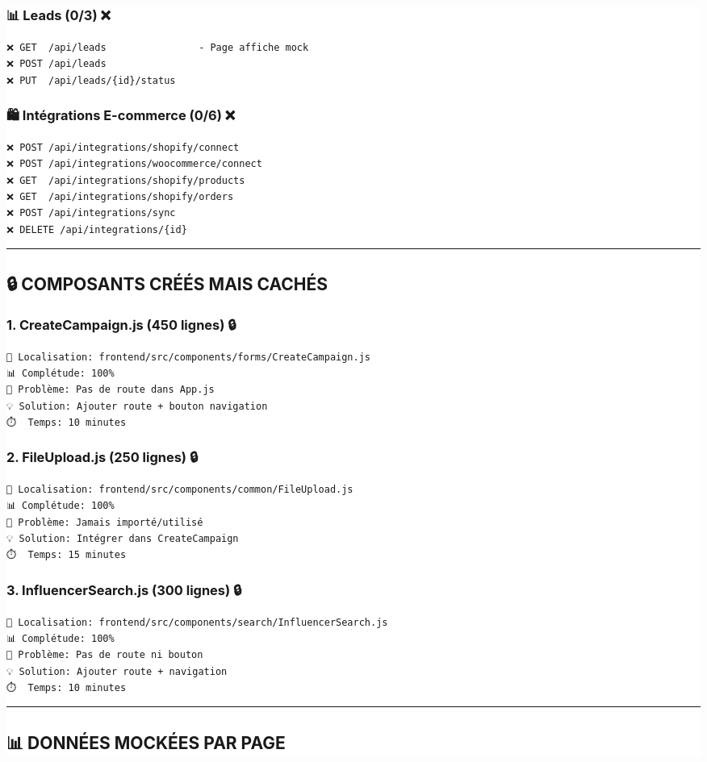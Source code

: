 ### 📊 Leads (0/3) ❌
```
❌ GET  /api/leads                - Page affiche mock
❌ POST /api/leads
❌ PUT  /api/leads/{id}/status
```

### 🛍️ Intégrations E-commerce (0/6) ❌
```
❌ POST /api/integrations/shopify/connect
❌ POST /api/integrations/woocommerce/connect
❌ GET  /api/integrations/shopify/products
❌ GET  /api/integrations/shopify/orders
❌ POST /api/integrations/sync
❌ DELETE /api/integrations/{id}
```

---

## 🔒 COMPOSANTS CRÉÉS MAIS CACHÉS

### 1. CreateCampaign.js (450 lignes) 🔒
```
📁 Localisation: frontend/src/components/forms/CreateCampaign.js
📊 Complétude: 100%
🚫 Problème: Pas de route dans App.js
💡 Solution: Ajouter route + bouton navigation
⏱️  Temps: 10 minutes
```

### 2. FileUpload.js (250 lignes) 🔒
```
📁 Localisation: frontend/src/components/common/FileUpload.js
📊 Complétude: 100%
🚫 Problème: Jamais importé/utilisé
💡 Solution: Intégrer dans CreateCampaign
⏱️  Temps: 15 minutes
```

### 3. InfluencerSearch.js (300 lignes) 🔒
```
📁 Localisation: frontend/src/components/search/InfluencerSearch.js
📊 Complétude: 100%
🚫 Problème: Pas de route ni bouton
💡 Solution: Ajouter route + navigation
⏱️  Temps: 10 minutes
```

---

## 📊 DONNÉES MOCKÉES PAR PAGE
